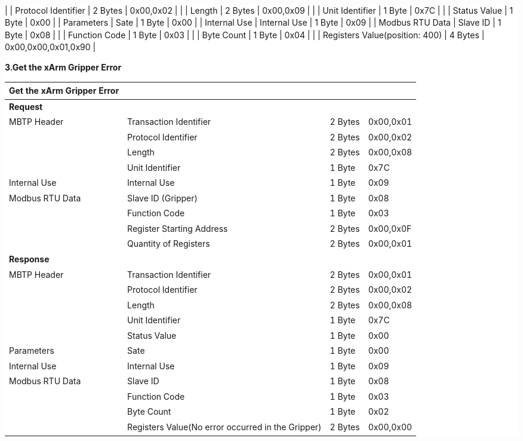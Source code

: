 |                                   | Protocol Identifier            | 2 Bytes | 0x00,0x02           |
|                                   | Length                         | 2 Bytes | 0x00,0x09           |
|                                   | Unit Identifier                | 1 Byte  | 0x7C                |
|                                   | Status Value                   | 1 Byte  | 0x00                |
| Parameters                        | Sate                           | 1 Byte  | 0x00                |
| Internal Use                      | Internal Use                   | 1 Byte  | 0x09                |
| Modbus RTU Data                   | Slave ID                       | 1 Byte  | 0x08                |
|                                   | Function Code                  | 1 Byte  | 0x03                |
|                                   | Byte Count                     | 1 Byte  | 0x04                |
|                                   | Registers Value(position: 400) | 4 Bytes | 0x00,0x00,0x01,0x90 |


**3.Get the xArm Gripper Error**

| **Get the xArm Gripper Error** |                                                   |         |           |
| ------------------------------ | ------------------------------------------------- | ------- | --------- |
| **Request**                    |                                                   |         |           |
| MBTP Header                    | Transaction Identifier                            | 2 Bytes | 0x00,0x01 |
|                                | Protocol Identifier                               | 2 Bytes | 0x00,0x02 |
|                                | Length                                            | 2 Bytes | 0x00,0x08 |
|                                | Unit Identifier                                   | 1 Byte  | 0x7C      |
| Internal Use                   | Internal Use                                      | 1 Byte  | 0x09      |
| Modbus RTU Data                | Slave ID (Gripper)                                | 1 Byte  | 0x08      |
|                                | Function Code                                     | 1 Byte  | 0x03      |
|                                | Register Starting Address                         | 2 Bytes | 0x00,0x0F |
|                                | Quantity of Registers                             | 2 Bytes | 0x00,0x01 |
| **Response**                   |                                                   |         |           |
| MBTP Header                    | Transaction Identifier                            | 2 Bytes | 0x00,0x01 |
|                                | Protocol Identifier                               | 2 Bytes | 0x00,0x02 |
|                                | Length                                            | 2 Bytes | 0x00,0x08 |
|                                | Unit Identifier                                   | 1 Byte  | 0x7C      |
|                                | Status Value                                      | 1 Byte  | 0x00      |
| Parameters                     | Sate                                              | 1 Byte  | 0x00      |
| Internal Use                   | Internal Use                                      | 1 Byte  | 0x09      |
| Modbus RTU Data                | Slave ID                                          | 1 Byte  | 0x08      |
|                                | Function Code                                     | 1 Byte  | 0x03      |
|                                | Byte Count                                        | 1 Byte  | 0x02      |
|                                | Registers Value(No error occurred in the Gripper) | 2 Bytes | 0x00,0x00 |
